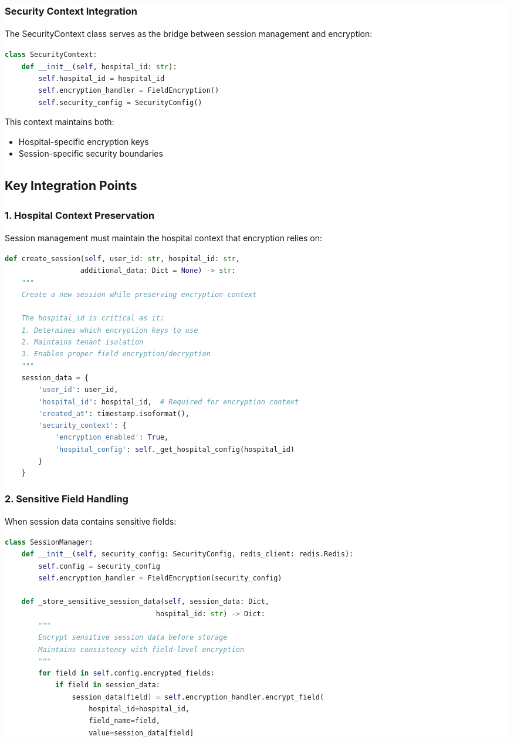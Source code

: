 ### Security Context Integration

The SecurityContext class serves as the bridge between session management and encryption:

```python
class SecurityContext:
    def __init__(self, hospital_id: str):
        self.hospital_id = hospital_id
        self.encryption_handler = FieldEncryption()
        self.security_config = SecurityConfig()
```

This context maintains both:
- Hospital-specific encryption keys
- Session-specific security boundaries

## Key Integration Points

### 1. Hospital Context Preservation

Session management must maintain the hospital context that encryption relies on:

```python
def create_session(self, user_id: str, hospital_id: str,
                  additional_data: Dict = None) -> str:
    """
    Create a new session while preserving encryption context
    
    The hospital_id is critical as it:
    1. Determines which encryption keys to use
    2. Maintains tenant isolation
    3. Enables proper field encryption/decryption
    """
    session_data = {
        'user_id': user_id,
        'hospital_id': hospital_id,  # Required for encryption context
        'created_at': timestamp.isoformat(),
        'security_context': {
            'encryption_enabled': True,
            'hospital_config': self._get_hospital_config(hospital_id)
        }
    }
```

### 2. Sensitive Field Handling

When session data contains sensitive fields:

```python
class SessionManager:
    def __init__(self, security_config: SecurityConfig, redis_client: redis.Redis):
        self.config = security_config
        self.encryption_handler = FieldEncryption(security_config)
    
    def _store_sensitive_session_data(self, session_data: Dict,
                                    hospital_id: str) -> Dict:
        """
        Encrypt sensitive session data before storage
        Maintains consistency with field-level encryption
        """
        for field in self.config.encrypted_fields:
            if field in session_data:
                session_data[field] = self.encryption_handler.encrypt_field(
                    hospital_id=hospital_id,
                    field_name=field,
                    value=session_data[field]
```
